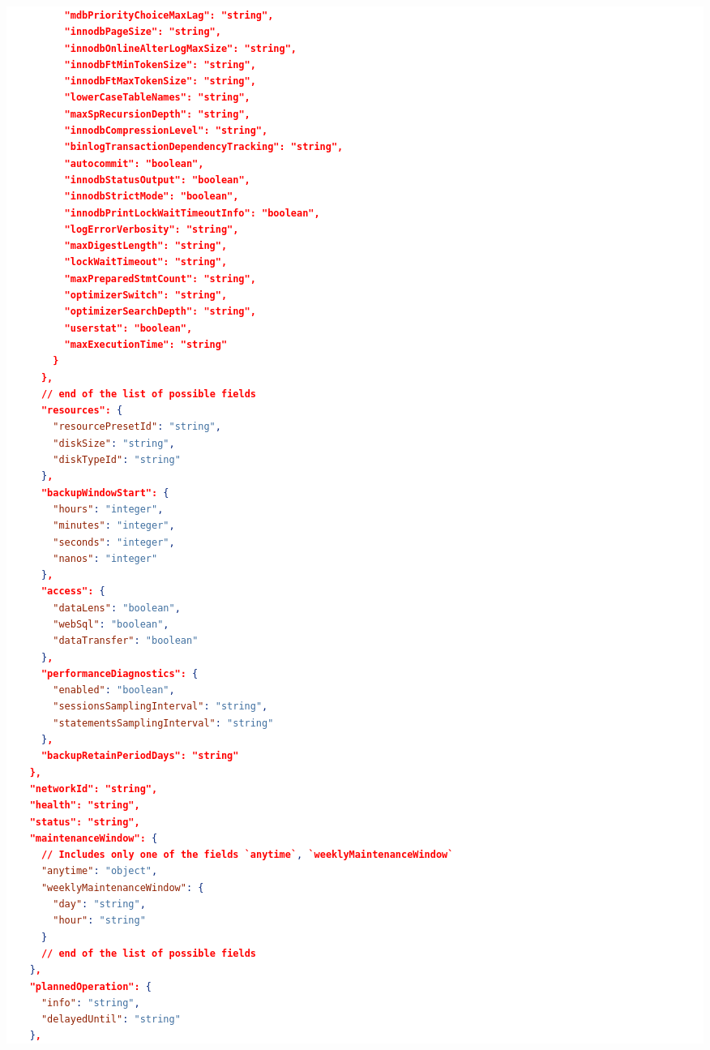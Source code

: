 ```json
          "mdbPriorityChoiceMaxLag": "string",
          "innodbPageSize": "string",
          "innodbOnlineAlterLogMaxSize": "string",
          "innodbFtMinTokenSize": "string",
          "innodbFtMaxTokenSize": "string",
          "lowerCaseTableNames": "string",
          "maxSpRecursionDepth": "string",
          "innodbCompressionLevel": "string",
          "binlogTransactionDependencyTracking": "string",
          "autocommit": "boolean",
          "innodbStatusOutput": "boolean",
          "innodbStrictMode": "boolean",
          "innodbPrintLockWaitTimeoutInfo": "boolean",
          "logErrorVerbosity": "string",
          "maxDigestLength": "string",
          "lockWaitTimeout": "string",
          "maxPreparedStmtCount": "string",
          "optimizerSwitch": "string",
          "optimizerSearchDepth": "string",
          "userstat": "boolean",
          "maxExecutionTime": "string"
        }
      },
      // end of the list of possible fields
      "resources": {
        "resourcePresetId": "string",
        "diskSize": "string",
        "diskTypeId": "string"
      },
      "backupWindowStart": {
        "hours": "integer",
        "minutes": "integer",
        "seconds": "integer",
        "nanos": "integer"
      },
      "access": {
        "dataLens": "boolean",
        "webSql": "boolean",
        "dataTransfer": "boolean"
      },
      "performanceDiagnostics": {
        "enabled": "boolean",
        "sessionsSamplingInterval": "string",
        "statementsSamplingInterval": "string"
      },
      "backupRetainPeriodDays": "string"
    },
    "networkId": "string",
    "health": "string",
    "status": "string",
    "maintenanceWindow": {
      // Includes only one of the fields `anytime`, `weeklyMaintenanceWindow`
      "anytime": "object",
      "weeklyMaintenanceWindow": {
        "day": "string",
        "hour": "string"
      }
      // end of the list of possible fields
    },
    "plannedOperation": {
      "info": "string",
      "delayedUntil": "string"
    },
```